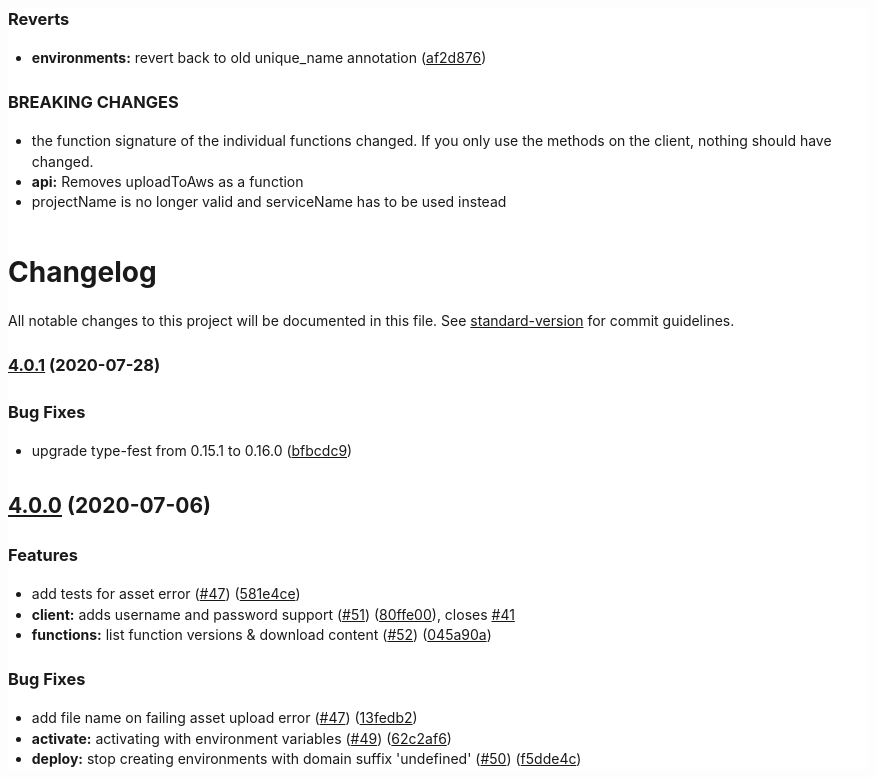 
### Reverts

* **environments:** revert back to old unique_name annotation ([af2d876](https://github.com/twilio-labs/serverless-toolkit/commit/af2d876dbd7878747560c0ddb6dcbde107b49d85))


### BREAKING CHANGES

* the function signature of the individual functions changed. If you only use the methods on the client, nothing should have changed.
* **api:** Removes uploadToAws as a function
* projectName is no longer valid and serviceName has to be used instead





# Changelog

All notable changes to this project will be documented in this file. See [standard-version](https://github.com/conventional-changelog/standard-version) for commit guidelines.

### [4.0.1](https://github.com/twilio-labs/serverless-api/compare/v4.0.0...v4.0.1) (2020-07-28)


### Bug Fixes

* upgrade type-fest from 0.15.1 to 0.16.0 ([bfbcdc9](https://github.com/twilio-labs/serverless-api/commit/bfbcdc9b281ea94477f8f2c88c0a9fc7a36a9214))

## [4.0.0](https://github.com/twilio-labs/serverless-api/compare/v3.0.0...v4.0.0) (2020-07-06)


### Features

* add tests for asset error ([#47](https://github.com/twilio-labs/serverless-api/issues/47)) ([581e4ce](https://github.com/twilio-labs/serverless-api/commit/581e4ce7bde33c06e394819f749dc09fee1fdd19))
* **client:** adds username and password support ([#51](https://github.com/twilio-labs/serverless-api/issues/51)) ([80ffe00](https://github.com/twilio-labs/serverless-api/commit/80ffe008a2db0b2d2aa294328a35e0d3c359a19a)), closes [#41](https://github.com/twilio-labs/serverless-api/issues/41)
* **functions:** list function versions & download content ([#52](https://github.com/twilio-labs/serverless-api/issues/52)) ([045a90a](https://github.com/twilio-labs/serverless-api/commit/045a90a536e850f84388cc5dcc06e6f2c0c7b9b5))


### Bug Fixes

* add file name on failing asset upload error ([#47](https://github.com/twilio-labs/serverless-api/issues/47)) ([13fedb2](https://github.com/twilio-labs/serverless-api/commit/13fedb2544acda4d38928fde035eb15783432485))
* **activate:** activating with environment variables ([#49](https://github.com/twilio-labs/serverless-api/issues/49)) ([62c2af6](https://github.com/twilio-labs/serverless-api/commit/62c2af664e56197034f263a309fd73b50d7f38a9))
* **deploy:** stop creating environments with domain suffix 'undefined' ([#50](https://github.com/twilio-labs/serverless-api/issues/50)) ([f5dde4c](https://github.com/twilio-labs/serverless-api/commit/f5dde4c55997d6214f8b930a2dc09a0f09c01e66))
